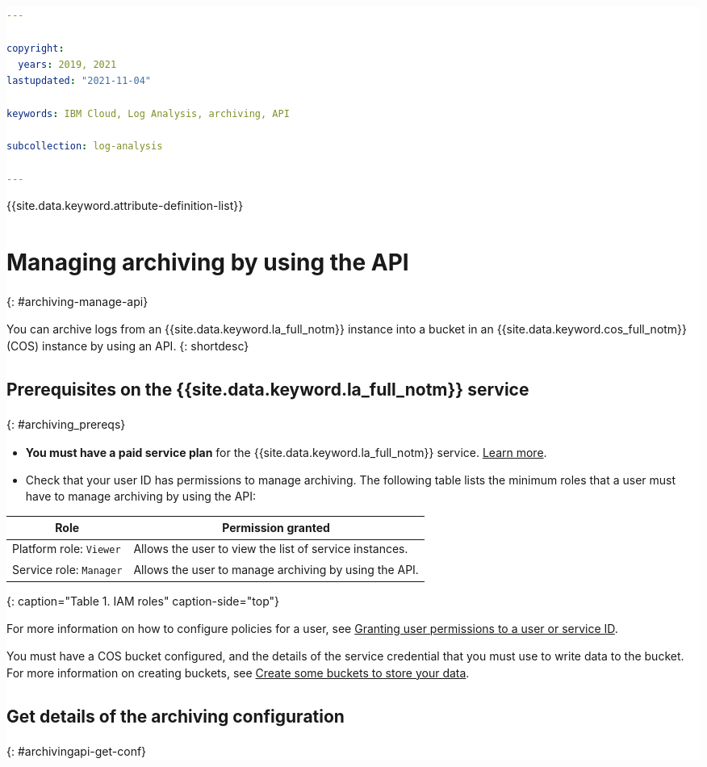 ```yaml
---

copyright:
  years: 2019, 2021
lastupdated: "2021-11-04"

keywords: IBM Cloud, Log Analysis, archiving, API

subcollection: log-analysis

---
```


{{site.data.keyword.attribute-definition-list}}

# Managing archiving by using the API
{: #archiving-manage-api}

You can archive logs from an {{site.data.keyword.la_full_notm}} instance into a bucket in an {{site.data.keyword.cos_full_notm}} (COS) instance by using an API. 
{: shortdesc}

## Prerequisites on the {{site.data.keyword.la_full_notm}} service
{: #archiving_prereqs}

* **You must have a paid service plan** for the {{site.data.keyword.la_full_notm}} service. [Learn more](/docs/log-analysis?topic=log-analysis-service_plans). 

* Check that your user ID has permissions to manage archiving. The following table lists the minimum roles that a user must have to manage archiving by using the API:

| Role                      | Permission granted            |
|---------------------------|-------------------------------|  
| Platform role: `Viewer`     | Allows the user to view the list of service instances. |
| Service role: `Manager`      | Allows the user to manage archiving by using the API.  |
{: caption="Table 1. IAM roles" caption-side="top"} 

For more information on how to configure policies for a user, see [Granting user permissions to a user or service ID](/docs/log-analysis?topic=log-analysis-iam_view_events).

You must have a COS bucket configured, and the details of the service credential that you must use to write data to the bucket. For more information on creating buckets, see [Create some buckets to store your data](/docs/cloud-object-storage?topic=cloud-object-storage-getting-started-cloud-object-storage).


## Get details of the archiving configuration
{: #archivingapi-get-conf}
